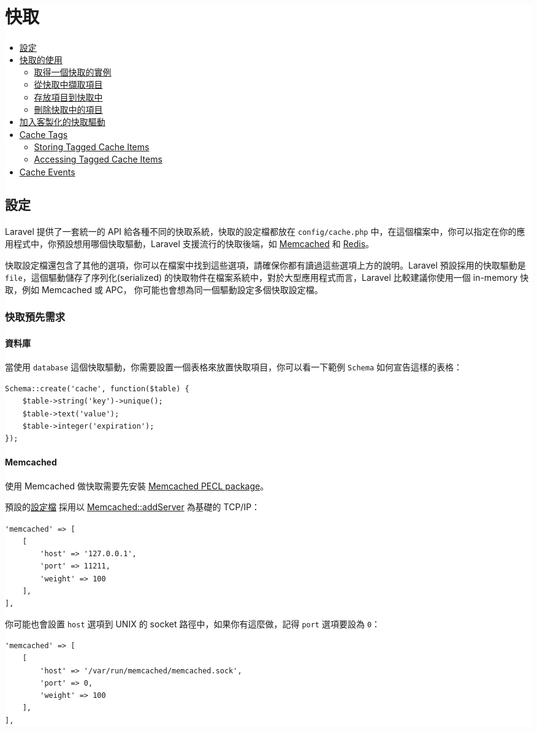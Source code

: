 # 快取

- [設定](#configuration)
- [快取的使用](#cache-usage)
    - [取得一個快取的實例](#obtaining-a-cache-instance)
    - [從快取中擷取項目](#retrieving-items-from-the-cache)
    - [存放項目到快取中](#storing-items-in-the-cache)
    - [刪除快取中的項目](#removing-items-from-the-cache)
- [加入客製化的快取驅動](#adding-custom-cache-drivers)
- [Cache Tags](#cache-tags)
    - [Storing Tagged Cache Items](#storing-tagged-cache-items)
    - [Accessing Tagged Cache Items](#accessing-tagged-cache-items)
- [Cache Events](#cache-events)

<a name="configuration"></a>
## 設定

Laravel 提供了一套統一的 API 給各種不同的快取系統，快取的設定檔都放在 `config/cache.php` 中，在這個檔案中，你可以指定在你的應用程式中，你預設想用哪個快取驅動，Laravel 支援流行的快取後端，如 [Memcached](http://memcached.org) 和 [Redis](http://redis.io)。

快取設定檔還包含了其他的選項，你可以在檔案中找到這些選項，請確保你都有讀過這些選項上方的說明。Laravel 預設採用的快取驅動是 `file`，這個驅動儲存了序列化(serialized) 的快取物件在檔案系統中，對於大型應用程式而言，Laravel 比較建議你使用一個 in-memory 快取，例如 Memcached 或 APC， 你可能也會想為同一個驅動設定多個快取設定檔。

### 快取預先需求

#### 資料庫

當使用 `database` 這個快取驅動，你需要設置一個表格來放置快取項目，你可以看一下範例 `Schema` 如何宣告這樣的表格：

    Schema::create('cache', function($table) {
        $table->string('key')->unique();
        $table->text('value');
        $table->integer('expiration');
    });

#### Memcached

使用 Memcached 做快取需要先安裝 [Memcached PECL package](http://pecl.php.net/package/memcached)。

預設的[設定檔](#configuration) 採用以 [Memcached::addServer](http://php.net/manual/en/memcached.addserver.php) 為基礎的 TCP/IP：

    'memcached' => [
        [
            'host' => '127.0.0.1',
            'port' => 11211,
            'weight' => 100
        ],
    ],

你可能也會設置 `host` 選項到 UNIX 的 socket 路徑中，如果你有這麼做，記得 `port` 選項要設為 `0`：

    'memcached' => [
        [
            'host' => '/var/run/memcached/memcached.sock',
            'port' => 0,
            'weight' => 100
        ],
    ],

